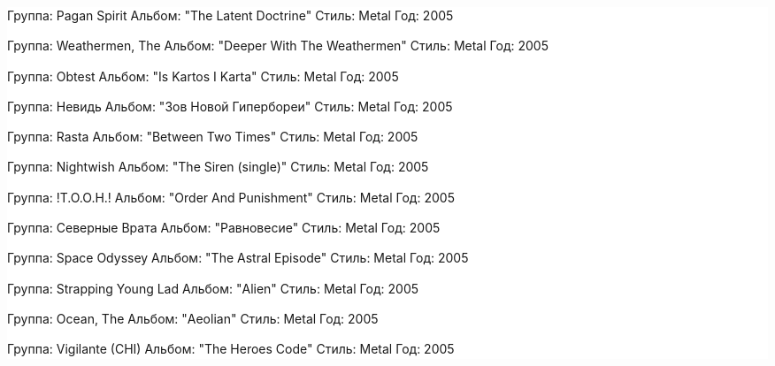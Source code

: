 Группа: Pagan Spirit
Альбом: "The Latent Doctrine"
Стиль: Metal
Год: 2005

Группа: Weathermen, The
Альбом: "Deeper With The Weathermen"
Стиль: Metal
Год: 2005

Группа: Obtest
Альбом: "Is Kartos I Karta"
Стиль: Metal
Год: 2005

Группа: Невидь
Альбом: "Зов Новой Гипербореи"
Стиль: Metal
Год: 2005

Группа: Rasta
Альбом: "Between Two Times"
Стиль: Metal
Год: 2005

Группа: Nightwish
Альбом: "The Siren (single)"
Стиль: Metal
Год: 2005

Группа: !T.O.O.H.!
Альбом: "Order And Punishment"
Стиль: Metal
Год: 2005

Группа: Северные Врата
Альбом: "Равновесие"
Стиль: Metal
Год: 2005

Группа: Space Odyssey
Альбом: "The Astral Episode"
Стиль: Metal
Год: 2005

Группа: Strapping Young Lad
Альбом: "Alien"
Стиль: Metal
Год: 2005

Группа: Ocean, The
Альбом: "Aeolian"
Стиль: Metal
Год: 2005

Группа: Vigilante (CHI)
Альбом: "The Heroes Code"
Стиль: Metal
Год: 2005
